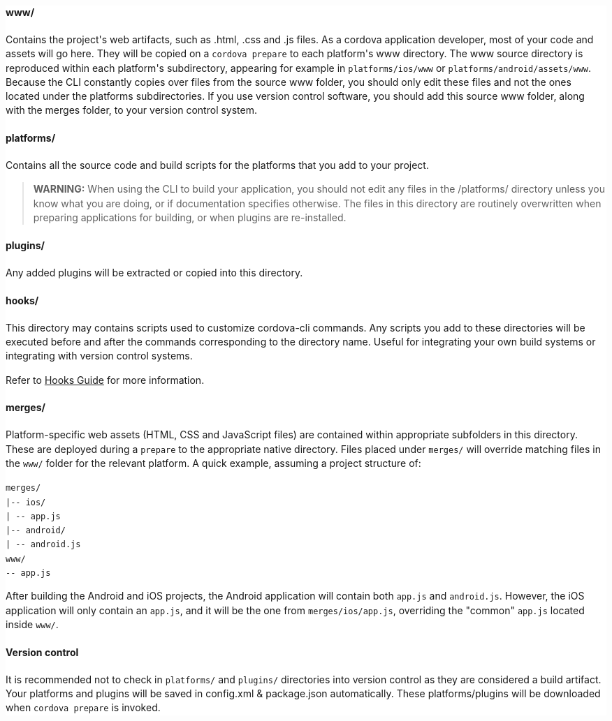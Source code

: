 #### www/

Contains the project's web artifacts, such as .html, .css and .js files. As a cordova application developer, most of your code and assets will go here. They will be copied on a `cordova prepare` to each platform's www directory. The www source directory is reproduced within each platform's subdirectory, appearing for example in `platforms/ios/www` or `platforms/android/assets/www`. Because the CLI constantly copies over files from the source www folder, you should only edit these files and not the ones located under the platforms subdirectories. If you use version control software, you should add this source www folder, along with the merges folder, to your version control system.

#### platforms/

Contains all the source code and build scripts for the platforms that you add to your project.

> **WARNING:** When using the CLI to build your application, you should not edit any files in the /platforms/ directory unless you know what you are doing, or if documentation specifies otherwise. The files in this directory are routinely overwritten when preparing applications for building, or when plugins are re-installed.

#### plugins/

Any added plugins will be extracted or copied into this directory.

#### hooks/

This directory may contains scripts used to customize cordova-cli commands. Any scripts you add to these directories will be executed before and after the commands corresponding to the directory name. Useful for integrating your own build systems or integrating with version control systems.

Refer to [Hooks Guide] for more information.

#### merges/

Platform-specific web assets (HTML, CSS and JavaScript files) are contained within appropriate subfolders in this directory. These are deployed during a `prepare` to the appropriate native directory.  Files placed under `merges/` will override matching files in the `www/` folder for the relevant platform. A quick example, assuming a project structure of:

```
merges/
|-- ios/
| -- app.js
|-- android/
| -- android.js
www/
-- app.js
```

After building the Android and iOS projects, the Android application will contain both `app.js` and `android.js`. However, the iOS application will only contain an `app.js`, and it will be the one from `merges/ios/app.js`, overriding the "common" `app.js` located inside `www/`.

#### Version control

It is recommended not to check in `platforms/` and `plugins/` directories into version control as they are considered a build artifact. Your platforms and plugins will be saved in config.xml & package.json automatically. These platforms/plugins will be downloaded when `cordova prepare` is invoked.


[Hooks guide]: http://cordova.apache.org/docs/en/latest/guide_appdev_hooks_index.md.html
[config.xml ref]: http://cordova.apache.org/docs/en/latest/config_ref/index.html
[Cordova dependencies]: http://cordova.apache.org/docs/en/latest/guide/hybrid/plugins/index.html#specifying-project-requirements
[scoped npm package]: https://docs.npmjs.com/misc/scope